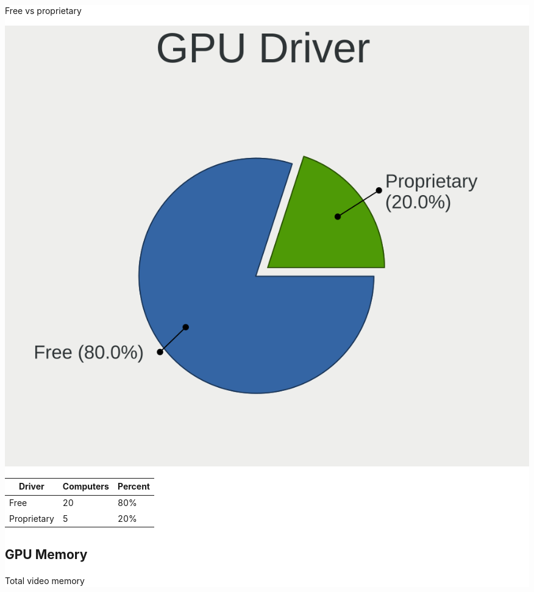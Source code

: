 Free vs proprietary

![GPU Driver](./All/images/pie_chart/gpu_driver.svg)


| Driver      | Computers | Percent |
|-------------|-----------|---------|
| Free        | 20        | 80%     |
| Proprietary | 5         | 20%     |

GPU Memory
----------

Total video memory
